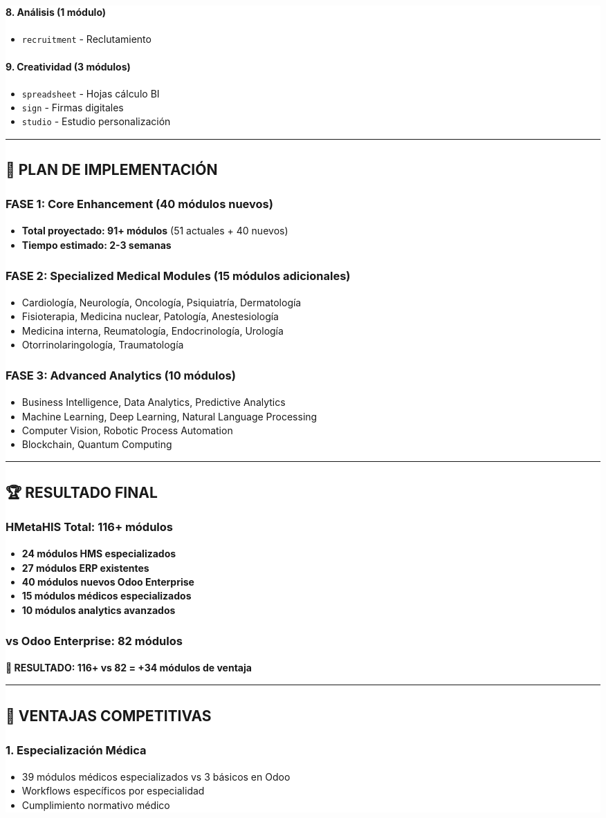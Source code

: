 #### 8. **Análisis** (1 módulo)
- `recruitment` - Reclutamiento

#### 9. **Creatividad** (3 módulos)
- `spreadsheet` - Hojas cálculo BI
- `sign` - Firmas digitales
- `studio` - Estudio personalización

---

## 🎯 **PLAN DE IMPLEMENTACIÓN**

### **FASE 1: Core Enhancement (40 módulos nuevos)**
- **Total proyectado: 91+ módulos** (51 actuales + 40 nuevos)
- **Tiempo estimado: 2-3 semanas**

### **FASE 2: Specialized Medical Modules (15 módulos adicionales)**
- Cardiología, Neurología, Oncología, Psiquiatría, Dermatología
- Fisioterapia, Medicina nuclear, Patología, Anestesiología
- Medicina interna, Reumatología, Endocrinología, Urología
- Otorrinolaringología, Traumatología

### **FASE 3: Advanced Analytics (10 módulos)**
- Business Intelligence, Data Analytics, Predictive Analytics
- Machine Learning, Deep Learning, Natural Language Processing
- Computer Vision, Robotic Process Automation
- Blockchain, Quantum Computing

---

## 🏆 **RESULTADO FINAL**

### **HMetaHIS Total: 116+ módulos**
- **24 módulos HMS especializados**
- **27 módulos ERP existentes**
- **40 módulos nuevos Odoo Enterprise**
- **15 módulos médicos especializados**
- **10 módulos analytics avanzados**

### **vs Odoo Enterprise: 82 módulos**

**🎯 RESULTADO: 116+ vs 82 = +34 módulos de ventaja**

---

## 💎 **VENTAJAS COMPETITIVAS**

### **1. Especialización Médica**
- 39 módulos médicos especializados vs 3 básicos en Odoo
- Workflows específicos por especialidad
- Cumplimiento normativo médico
